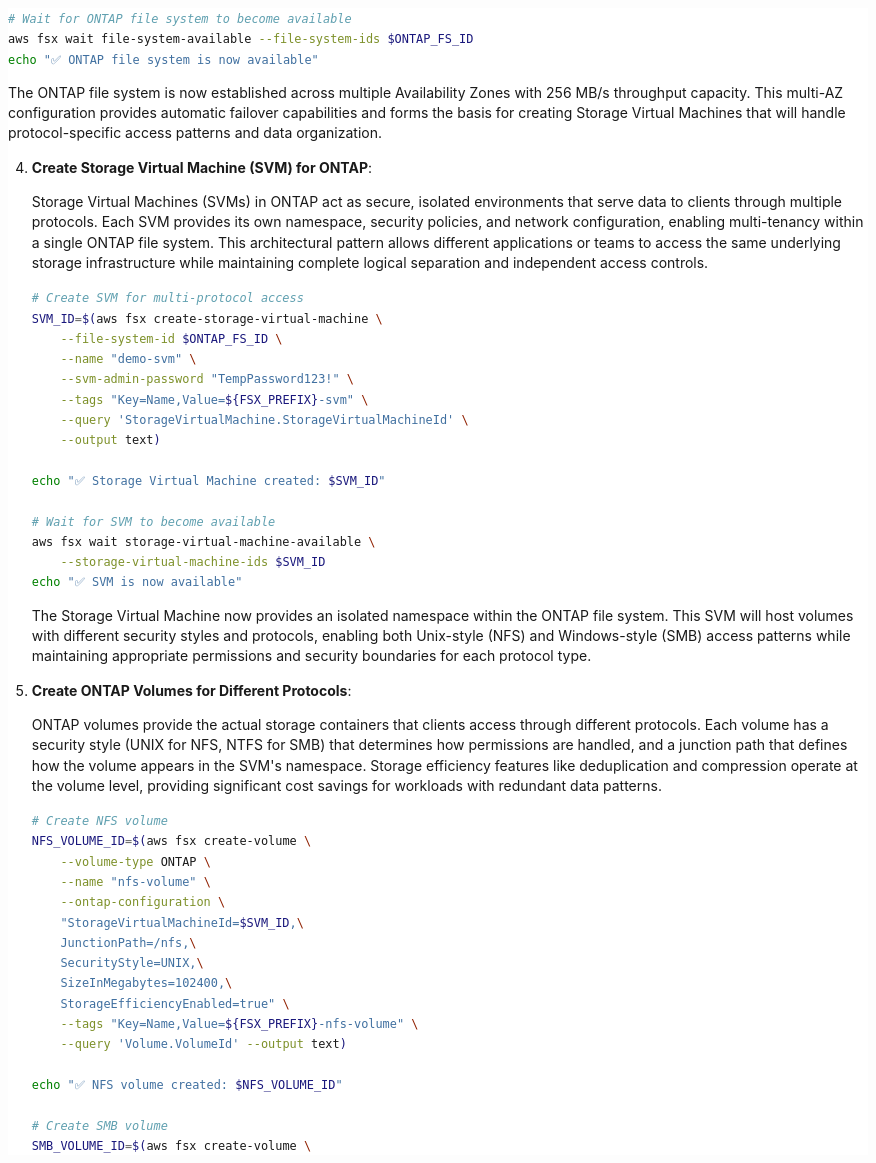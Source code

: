    ```bash
   # Wait for ONTAP file system to become available
   aws fsx wait file-system-available --file-system-ids $ONTAP_FS_ID
   echo "✅ ONTAP file system is now available"
   ```

   The ONTAP file system is now established across multiple Availability Zones with 256 MB/s throughput capacity. This multi-AZ configuration provides automatic failover capabilities and forms the basis for creating Storage Virtual Machines that will handle protocol-specific access patterns and data organization.

4. **Create Storage Virtual Machine (SVM) for ONTAP**:

   Storage Virtual Machines (SVMs) in ONTAP act as secure, isolated environments that serve data to clients through multiple protocols. Each SVM provides its own namespace, security policies, and network configuration, enabling multi-tenancy within a single ONTAP file system. This architectural pattern allows different applications or teams to access the same underlying storage infrastructure while maintaining complete logical separation and independent access controls.

   ```bash
   # Create SVM for multi-protocol access
   SVM_ID=$(aws fsx create-storage-virtual-machine \
       --file-system-id $ONTAP_FS_ID \
       --name "demo-svm" \
       --svm-admin-password "TempPassword123!" \
       --tags "Key=Name,Value=${FSX_PREFIX}-svm" \
       --query 'StorageVirtualMachine.StorageVirtualMachineId' \
       --output text)
   
   echo "✅ Storage Virtual Machine created: $SVM_ID"
   
   # Wait for SVM to become available
   aws fsx wait storage-virtual-machine-available \
       --storage-virtual-machine-ids $SVM_ID
   echo "✅ SVM is now available"
   ```

   The Storage Virtual Machine now provides an isolated namespace within the ONTAP file system. This SVM will host volumes with different security styles and protocols, enabling both Unix-style (NFS) and Windows-style (SMB) access patterns while maintaining appropriate permissions and security boundaries for each protocol type.

5. **Create ONTAP Volumes for Different Protocols**:

   ONTAP volumes provide the actual storage containers that clients access through different protocols. Each volume has a security style (UNIX for NFS, NTFS for SMB) that determines how permissions are handled, and a junction path that defines how the volume appears in the SVM's namespace. Storage efficiency features like deduplication and compression operate at the volume level, providing significant cost savings for workloads with redundant data patterns.

   ```bash
   # Create NFS volume
   NFS_VOLUME_ID=$(aws fsx create-volume \
       --volume-type ONTAP \
       --name "nfs-volume" \
       --ontap-configuration \
       "StorageVirtualMachineId=$SVM_ID,\
       JunctionPath=/nfs,\
       SecurityStyle=UNIX,\
       SizeInMegabytes=102400,\
       StorageEfficiencyEnabled=true" \
       --tags "Key=Name,Value=${FSX_PREFIX}-nfs-volume" \
       --query 'Volume.VolumeId' --output text)
   
   echo "✅ NFS volume created: $NFS_VOLUME_ID"
   
   # Create SMB volume
   SMB_VOLUME_ID=$(aws fsx create-volume \
   ```